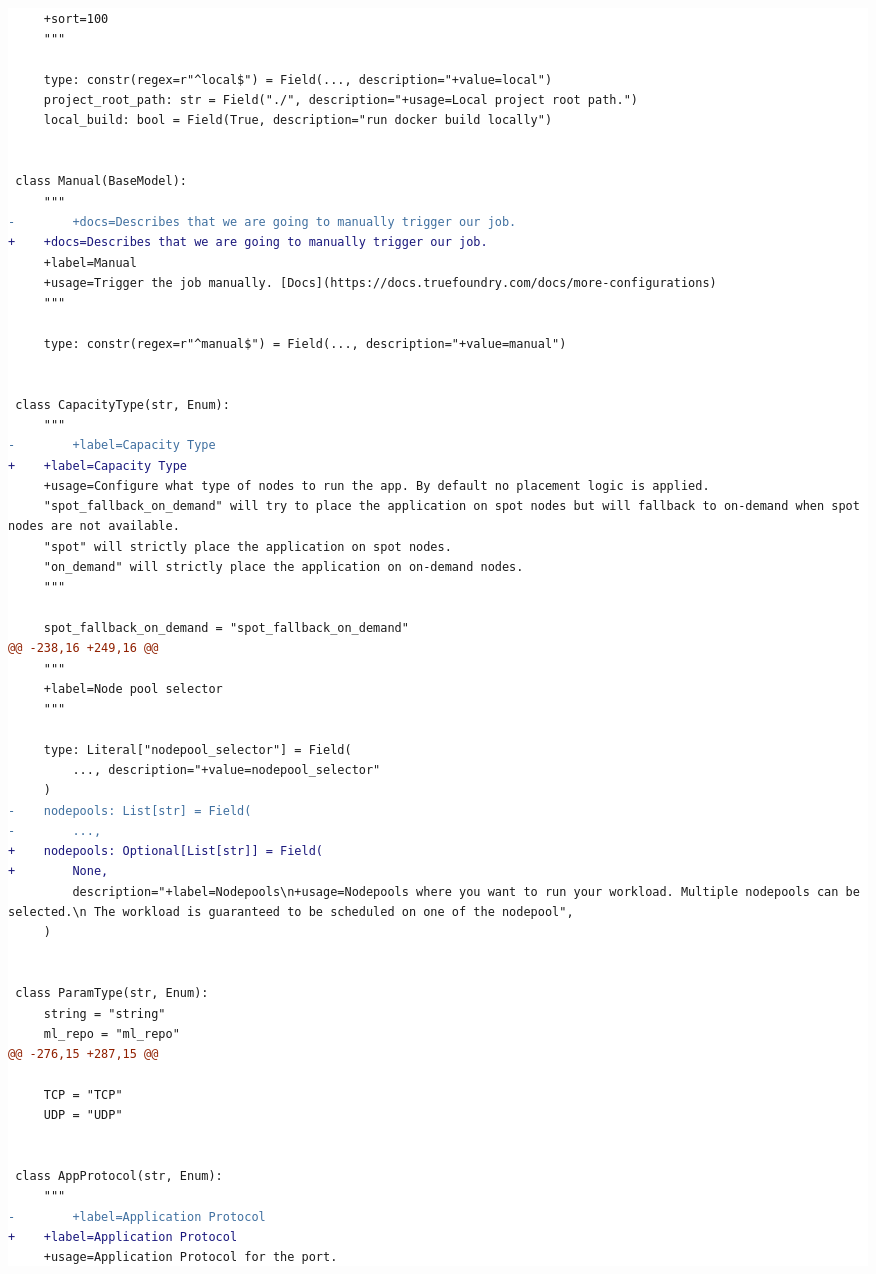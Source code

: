 ```diff
     +sort=100
     """
 
     type: constr(regex=r"^local$") = Field(..., description="+value=local")
     project_root_path: str = Field("./", description="+usage=Local project root path.")
     local_build: bool = Field(True, description="run docker build locally")
 
 
 class Manual(BaseModel):
     """
-        +docs=Describes that we are going to manually trigger our job.
+    +docs=Describes that we are going to manually trigger our job.
     +label=Manual
     +usage=Trigger the job manually. [Docs](https://docs.truefoundry.com/docs/more-configurations)
     """
 
     type: constr(regex=r"^manual$") = Field(..., description="+value=manual")
 
 
 class CapacityType(str, Enum):
     """
-        +label=Capacity Type
+    +label=Capacity Type
     +usage=Configure what type of nodes to run the app. By default no placement logic is applied.
     "spot_fallback_on_demand" will try to place the application on spot nodes but will fallback to on-demand when spot nodes are not available.
     "spot" will strictly place the application on spot nodes.
     "on_demand" will strictly place the application on on-demand nodes.
     """
 
     spot_fallback_on_demand = "spot_fallback_on_demand"
@@ -238,16 +249,16 @@
     """
     +label=Node pool selector
     """
 
     type: Literal["nodepool_selector"] = Field(
         ..., description="+value=nodepool_selector"
     )
-    nodepools: List[str] = Field(
-        ...,
+    nodepools: Optional[List[str]] = Field(
+        None,
         description="+label=Nodepools\n+usage=Nodepools where you want to run your workload. Multiple nodepools can be selected.\n The workload is guaranteed to be scheduled on one of the nodepool",
     )
 
 
 class ParamType(str, Enum):
     string = "string"
     ml_repo = "ml_repo"
@@ -276,15 +287,15 @@
 
     TCP = "TCP"
     UDP = "UDP"
 
 
 class AppProtocol(str, Enum):
     """
-        +label=Application Protocol
+    +label=Application Protocol
     +usage=Application Protocol for the port.
```